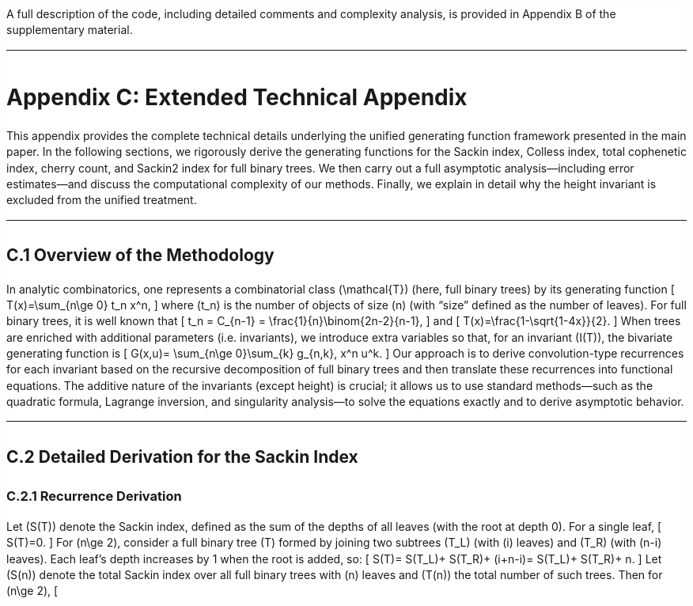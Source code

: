 A full description of the code, including detailed comments and complexity analysis, is provided in Appendix B of the supplementary material.

---

# Appendix C: Extended Technical Appendix

This appendix provides the complete technical details underlying the unified generating function framework presented in the main paper. In the following sections, we rigorously derive the generating functions for the Sackin index, Colless index, total cophenetic index, cherry count, and Sackin2 index for full binary trees. We then carry out a full asymptotic analysis—including error estimates—and discuss the computational complexity of our methods. Finally, we explain in detail why the height invariant is excluded from the unified treatment.

---

## C.1 Overview of the Methodology

In analytic combinatorics, one represents a combinatorial class \(\mathcal{T}\) (here, full binary trees) by its generating function 
\[
T(x)=\sum_{n\ge 0} t_n x^n,
\]
where \(t_n\) is the number of objects of size \(n\) (with “size” defined as the number of leaves). For full binary trees, it is well known that 
\[
t_n = C_{n-1} = \frac{1}{n}\binom{2n-2}{n-1},
\]
and
\[
T(x)=\frac{1-\sqrt{1-4x}}{2}.
\]
When trees are enriched with additional parameters (i.e. invariants), we introduce extra variables so that, for an invariant \(I(T)\), the bivariate generating function is
\[
G(x,u)= \sum_{n\ge 0}\sum_{k} g_{n,k}\, x^n u^k.
\]
Our approach is to derive convolution-type recurrences for each invariant based on the recursive decomposition of full binary trees and then translate these recurrences into functional equations. The additive nature of the invariants (except height) is crucial; it allows us to use standard methods—such as the quadratic formula, Lagrange inversion, and singularity analysis—to solve the equations exactly and to derive asymptotic behavior.

---

## C.2 Detailed Derivation for the Sackin Index

### C.2.1 Recurrence Derivation

Let \(S(T)\) denote the Sackin index, defined as the sum of the depths of all leaves (with the root at depth 0). For a single leaf, 
\[
S(T)=0.
\]
For \(n\ge 2\), consider a full binary tree \(T\) formed by joining two subtrees \(T_L\) (with \(i\) leaves) and \(T_R\) (with \(n-i\) leaves). Each leaf’s depth increases by 1 when the root is added, so:
\[
S(T)= S(T_L)+ S(T_R)+ (i+n-i)= S(T_L)+ S(T_R)+ n.
\]
Let \(S(n)\) denote the total Sackin index over all full binary trees with \(n\) leaves and \(T(n)\) the total number of such trees. Then for \(n\ge 2\),
\[